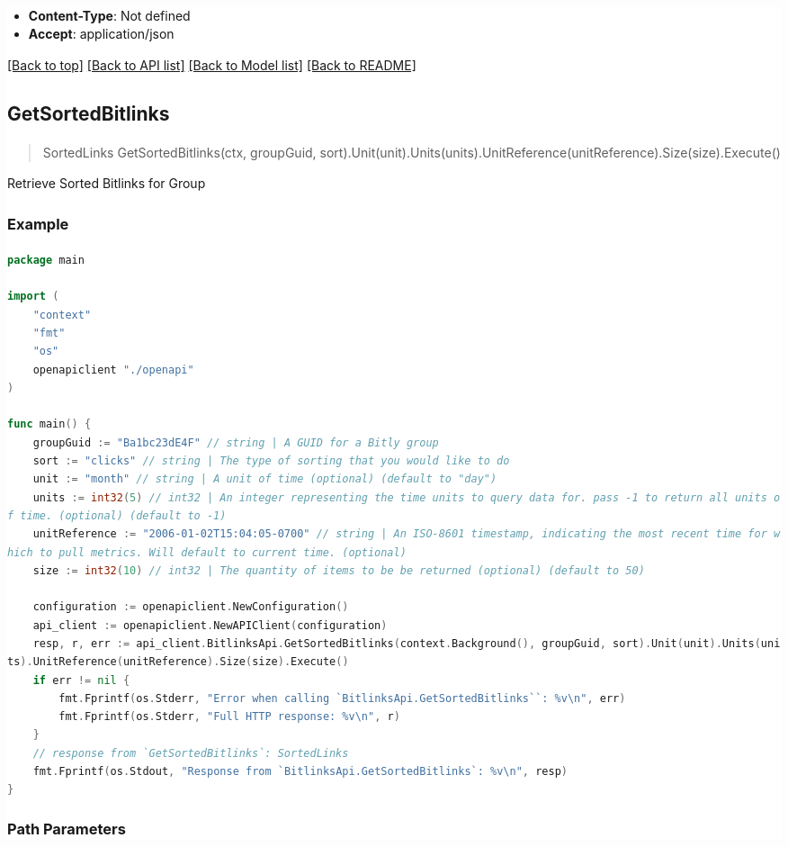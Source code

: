 - **Content-Type**: Not defined
- **Accept**: application/json

[[Back to top]](#) [[Back to API list]](../README.md#documentation-for-api-endpoints)
[[Back to Model list]](../README.md#documentation-for-models)
[[Back to README]](../README.md)


## GetSortedBitlinks

> SortedLinks GetSortedBitlinks(ctx, groupGuid, sort).Unit(unit).Units(units).UnitReference(unitReference).Size(size).Execute()

Retrieve Sorted Bitlinks for Group



### Example

```go
package main

import (
    "context"
    "fmt"
    "os"
    openapiclient "./openapi"
)

func main() {
    groupGuid := "Ba1bc23dE4F" // string | A GUID for a Bitly group
    sort := "clicks" // string | The type of sorting that you would like to do
    unit := "month" // string | A unit of time (optional) (default to "day")
    units := int32(5) // int32 | An integer representing the time units to query data for. pass -1 to return all units of time. (optional) (default to -1)
    unitReference := "2006-01-02T15:04:05-0700" // string | An ISO-8601 timestamp, indicating the most recent time for which to pull metrics. Will default to current time. (optional)
    size := int32(10) // int32 | The quantity of items to be be returned (optional) (default to 50)

    configuration := openapiclient.NewConfiguration()
    api_client := openapiclient.NewAPIClient(configuration)
    resp, r, err := api_client.BitlinksApi.GetSortedBitlinks(context.Background(), groupGuid, sort).Unit(unit).Units(units).UnitReference(unitReference).Size(size).Execute()
    if err != nil {
        fmt.Fprintf(os.Stderr, "Error when calling `BitlinksApi.GetSortedBitlinks``: %v\n", err)
        fmt.Fprintf(os.Stderr, "Full HTTP response: %v\n", r)
    }
    // response from `GetSortedBitlinks`: SortedLinks
    fmt.Fprintf(os.Stdout, "Response from `BitlinksApi.GetSortedBitlinks`: %v\n", resp)
}
```

### Path Parameters
